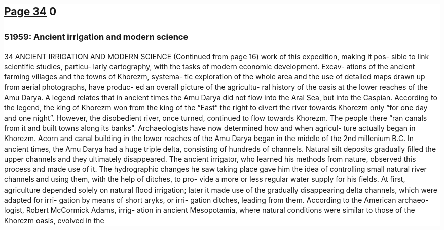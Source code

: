 ## [Page 34](https://demo.humlab.umu.se/courier/078273engo.pdf#page=34) 0

### 51959: Ancient irrigation and modern science

34 
ANCIENT IRRIGATION AND MODERN SCIENCE 
(Continued from page 16) 
work of this expedition, making it pos- 
sible to link scientific studies, particu- 
larly cartography, with the tasks of 
modern economic development. Excav- 
ations of the ancient farming villages 
and the towns of Khorezm, systema- 
tic exploration of the whole area and 
the use of detailed maps drawn up 
from aerial photographs, have produc- 
ed an overall picture of the agricultu- 
ral history of the oasis at the lower 
reaches of the Amu Darya. 
A legend relates that in ancient 
times the Amu Darya did not flow into 
the Aral Sea, but into the Caspian. 
According to the legend, the king of 
Khorezm won from the king of the 
“East” the right to divert the river 
towards Khorezm only “for one day and 
one night”. However, the disobedient 
river, once turned, continued to flow 
towards Khorezm. The people there 
“ran canals from it and built towns 
along its banks". Archaeologists have 
now determined how and when agricul- 
ture actually began in Khorezm. 
Acorn and canal 
building in the lower reaches of the 
Amu Darya began in the middle of the 
2nd millenium B.C. In ancient times, 
the Amu Darya had a huge triple delta, 
consisting of hundreds of channels. 
Natural silt deposits gradually filled 
the upper channels and they ultimately 
disappeared. 
The ancient irrigator, who learned 
his methods from nature, observed 
this process and made use of it. The 
hydrographic changes he saw taking 
place gave him the idea of controlling 
small natural river channels and using 
them, with the help of ditches, to pro- 
vide a more or less regular water 
supply for his fields. 
At first, agriculture depended solely 
on natural flood irrigation; later it made 
use of the gradually disappearing delta 
channels, which were adapted for irri- 
gation by means of short aryks, or irri- 
gation ditches, leading from them. 
According to the American archaeo- 
logist, Robert McCormick Adams, irrig- 
ation in ancient Mesopotamia, where 
natural conditions were similar to those 
of the Khorezm oasis, evolved in the 